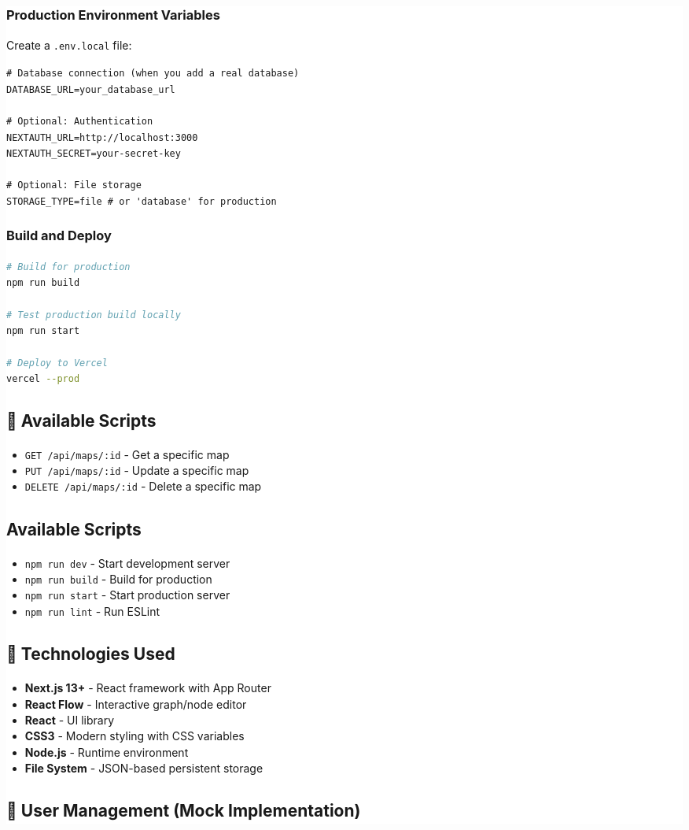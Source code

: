 ### Production Environment Variables

Create a `.env.local` file:

```env
# Database connection (when you add a real database)
DATABASE_URL=your_database_url

# Optional: Authentication
NEXTAUTH_URL=http://localhost:3000
NEXTAUTH_SECRET=your-secret-key

# Optional: File storage
STORAGE_TYPE=file # or 'database' for production
```

### Build and Deploy

```bash
# Build for production
npm run build

# Test production build locally
npm run start

# Deploy to Vercel
vercel --prod
```

## 🔧 Available Scripts

- `GET /api/maps/:id` - Get a specific map
- `PUT /api/maps/:id` - Update a specific map
- `DELETE /api/maps/:id` - Delete a specific map

## Available Scripts

- `npm run dev` - Start development server
- `npm run build` - Build for production
- `npm run start` - Start production server
- `npm run lint` - Run ESLint

## 🧪 Technologies Used

- **Next.js 13+** - React framework with App Router
- **React Flow** - Interactive graph/node editor
- **React** - UI library
- **CSS3** - Modern styling with CSS variables
- **Node.js** - Runtime environment
- **File System** - JSON-based persistent storage

## 👤 User Management (Mock Implementation)

